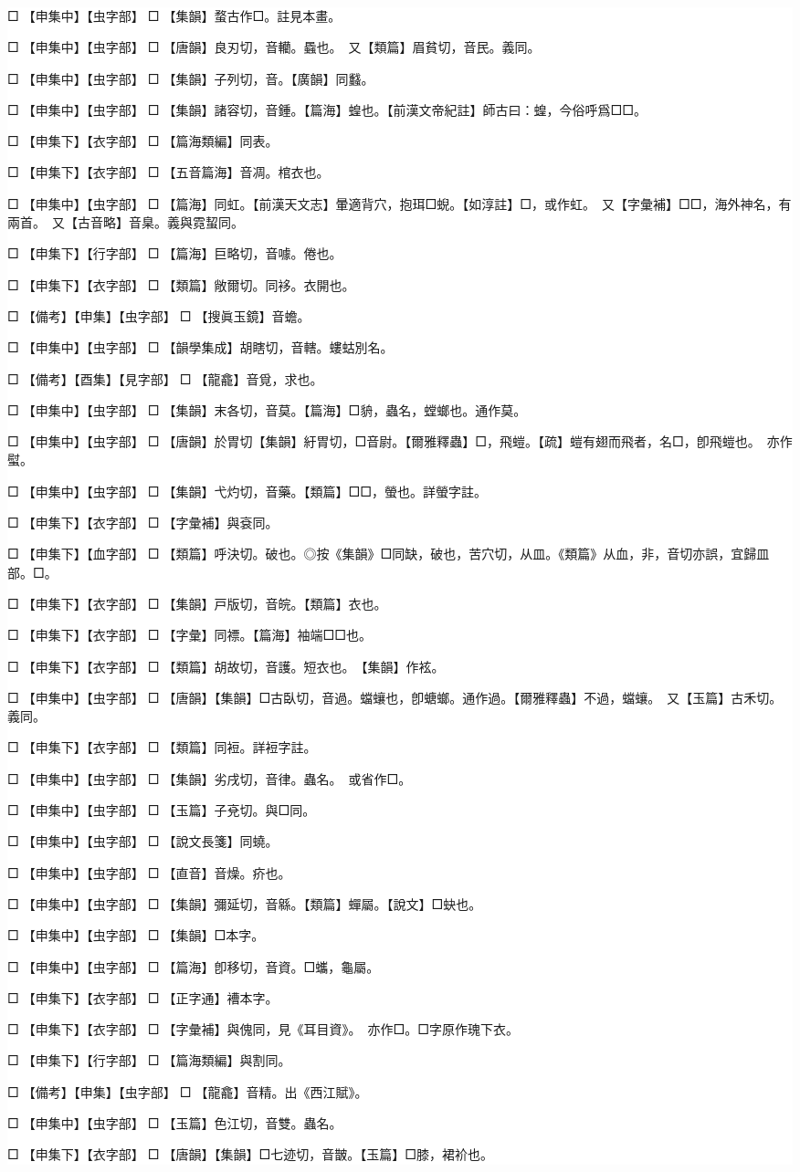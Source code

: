 □	【申集中】【虫字部】	□	【集韻】蝥古作□。註見本畫。

□	【申集中】【虫字部】	□	【唐韻】良刃切，音轥。蟁也。　又【類篇】眉貧切，音民。義同。

□	【申集中】【虫字部】	□	【集韻】子列切，音。【廣韻】同蠽。

□	【申集中】【虫字部】	□	【集韻】諸容切，音鍾。【篇海】蝗也。【前漢文帝紀註】師古曰：蝗，今俗呼爲□□。

□	【申集下】【衣字部】	□	【篇海類編】同表。

□	【申集下】【衣字部】	□	【五音篇海】音凋。棺衣也。

□	【申集中】【虫字部】	□	【篇海】同虹。【前漢天文志】暈適背穴，抱珥□蜺。【如淳註】□，或作虹。　又【字彙補】□□，海外神名，有兩首。　又【古音略】音臬。義與霓蛪同。

□	【申集下】【行字部】	□	【篇海】巨略切，音噱。倦也。

□	【申集下】【衣字部】	□	【類篇】敞爾切。同袳。衣開也。

□	【備考】【申集】【虫字部】	□	【搜眞玉鏡】音蟾。

□	【申集中】【虫字部】	□	【韻學集成】胡瞎切，音轄。螻蛄別名。

□	【備考】【酉集】【見字部】	□	【龍龕】音覓，求也。

□	【申集中】【虫字部】	□	【集韻】末各切，音莫。【篇海】□貈，蟲名，螳螂也。通作莫。

□	【申集中】【虫字部】	□	【唐韻】於胃切【集韻】紆胃切，□音尉。【爾雅釋蟲】□，飛螘。【疏】螘有翅而飛者，名□，卽飛螘也。　亦作螱。

□	【申集中】【虫字部】	□	【集韻】弋灼切，音藥。【類篇】□□，螢也。詳螢字註。

□	【申集下】【衣字部】	□	【字彙補】與袞同。

□	【申集下】【血字部】	□	【類篇】呼決切。破也。◎按《集韻》□同缺，破也，苦穴切，从皿。《類篇》从血，非，音切亦誤，宜歸皿部。□。

□	【申集下】【衣字部】	□	【集韻】戸版切，音皖。【類篇】衣也。

□	【申集下】【衣字部】	□	【字彙】同褾。【篇海】袖端□□也。

□	【申集下】【衣字部】	□	【類篇】胡故切，音護。短衣也。　【集韻】作袨。

□	【申集中】【虫字部】	□	【唐韻】【集韻】□古臥切，音過。蟷蠰也，卽螗螂。通作過。【爾雅釋蟲】不過，蟷蠰。　又【玉篇】古禾切。義同。

□	【申集下】【衣字部】	□	【類篇】同裋。詳裋字註。

□	【申集中】【虫字部】	□	【集韻】劣戌切，音律。蟲名。　或省作□。

□	【申集中】【虫字部】	□	【玉篇】子兗切。與□同。

□	【申集中】【虫字部】	□	【說文長箋】同蟯。

□	【申集中】【虫字部】	□	【直音】音燥。疥也。

□	【申集中】【虫字部】	□	【集韻】彌延切，音緜。【類篇】蟬屬。【說文】□蚗也。

□	【申集中】【虫字部】	□	【集韻】□本字。

□	【申集中】【虫字部】	□	【篇海】卽移切，音資。□蠵，龜屬。

□	【申集下】【衣字部】	□	【正字通】褿本字。

□	【申集下】【衣字部】	□	【字彙補】與傀同，見《耳目資》。　亦作□。□字原作瑰下衣。

□	【申集下】【行字部】	□	【篇海類編】與割同。

□	【備考】【申集】【虫字部】	□	【龍龕】音精。出《西江賦》。

□	【申集中】【虫字部】	□	【玉篇】色江切，音雙。蟲名。

□	【申集下】【衣字部】	□	【唐韻】【集韻】□七迹切，音皵。【玉篇】□膝，裙衸也。

